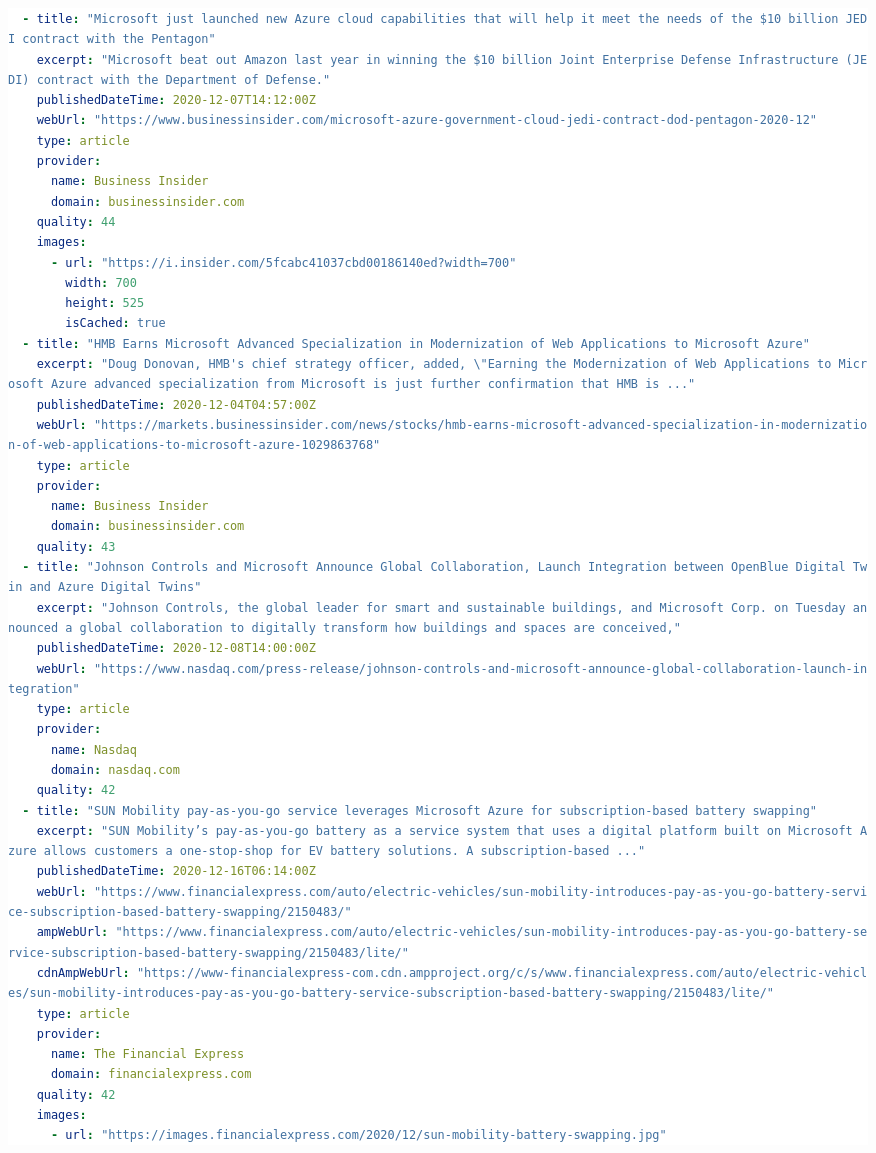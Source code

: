 ```yaml
  - title: "Microsoft just launched new Azure cloud capabilities that will help it meet the needs of the $10 billion JEDI contract with the Pentagon"
    excerpt: "Microsoft beat out Amazon last year in winning the $10 billion Joint Enterprise Defense Infrastructure (JEDI) contract with the Department of Defense."
    publishedDateTime: 2020-12-07T14:12:00Z
    webUrl: "https://www.businessinsider.com/microsoft-azure-government-cloud-jedi-contract-dod-pentagon-2020-12"
    type: article
    provider:
      name: Business Insider
      domain: businessinsider.com
    quality: 44
    images:
      - url: "https://i.insider.com/5fcabc41037cbd00186140ed?width=700"
        width: 700
        height: 525
        isCached: true
  - title: "HMB Earns Microsoft Advanced Specialization in Modernization of Web Applications to Microsoft Azure"
    excerpt: "Doug Donovan, HMB's chief strategy officer, added, \"Earning the Modernization of Web Applications to Microsoft Azure advanced specialization from Microsoft is just further confirmation that HMB is ..."
    publishedDateTime: 2020-12-04T04:57:00Z
    webUrl: "https://markets.businessinsider.com/news/stocks/hmb-earns-microsoft-advanced-specialization-in-modernization-of-web-applications-to-microsoft-azure-1029863768"
    type: article
    provider:
      name: Business Insider
      domain: businessinsider.com
    quality: 43
  - title: "Johnson Controls and Microsoft Announce Global Collaboration, Launch Integration between OpenBlue Digital Twin and Azure Digital Twins"
    excerpt: "Johnson Controls, the global leader for smart and sustainable buildings, and Microsoft Corp. on Tuesday announced a global collaboration to digitally transform how buildings and spaces are conceived,"
    publishedDateTime: 2020-12-08T14:00:00Z
    webUrl: "https://www.nasdaq.com/press-release/johnson-controls-and-microsoft-announce-global-collaboration-launch-integration"
    type: article
    provider:
      name: Nasdaq
      domain: nasdaq.com
    quality: 42
  - title: "SUN Mobility pay-as-you-go service leverages Microsoft Azure for subscription-based battery swapping"
    excerpt: "SUN Mobility’s pay-as-you-go battery as a service system that uses a digital platform built on Microsoft Azure allows customers a one-stop-shop for EV battery solutions. A subscription-based ..."
    publishedDateTime: 2020-12-16T06:14:00Z
    webUrl: "https://www.financialexpress.com/auto/electric-vehicles/sun-mobility-introduces-pay-as-you-go-battery-service-subscription-based-battery-swapping/2150483/"
    ampWebUrl: "https://www.financialexpress.com/auto/electric-vehicles/sun-mobility-introduces-pay-as-you-go-battery-service-subscription-based-battery-swapping/2150483/lite/"
    cdnAmpWebUrl: "https://www-financialexpress-com.cdn.ampproject.org/c/s/www.financialexpress.com/auto/electric-vehicles/sun-mobility-introduces-pay-as-you-go-battery-service-subscription-based-battery-swapping/2150483/lite/"
    type: article
    provider:
      name: The Financial Express
      domain: financialexpress.com
    quality: 42
    images:
      - url: "https://images.financialexpress.com/2020/12/sun-mobility-battery-swapping.jpg"
```